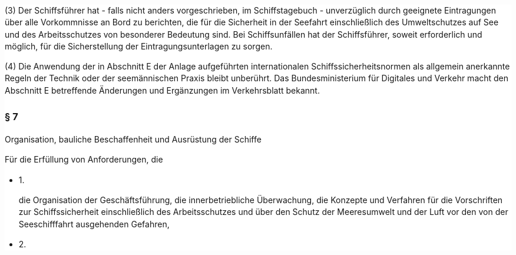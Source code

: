 </div>

<div class="jurAbsatz">

(3) Der Schiffsführer hat - falls nicht anders vorgeschrieben, im
Schiffstagebuch - unverzüglich durch geeignete Eintragungen über alle
Vorkommnisse an Bord zu berichten, die für die Sicherheit in der
Seefahrt einschließlich des Umweltschutzes auf See und des
Arbeitsschutzes von besonderer Bedeutung sind. Bei Schiffsunfällen hat
der Schiffsführer, soweit erforderlich und möglich, für die
Sicherstellung der Eintragungsunterlagen zu sorgen.

</div>

<div class="jurAbsatz">

(4) Die Anwendung der in Abschnitt E der Anlage aufgeführten
internationalen Schiffssicherheitsnormen als allgemein anerkannte Regeln
der Technik oder der seemännischen Praxis bleibt unberührt. Das
Bundesministerium für Digitales und Verkehr macht den Abschnitt E
betreffende Änderungen und Ergänzungen im Verkehrsblatt bekannt.

</div>

</div>

</div>

</div>

<span id="BJNR286010998BJNE000702305.html"></span>

### § 7  
Organisation, bauliche Beschaffenheit und Ausrüstung der Schiffe

<div>

<div class="jnhtml">

<div>

<div class="jurAbsatz">

Für die Erfüllung von Anforderungen, die

  - 1\.
    
    <div style="">
    
    die Organisation der Geschäftsführung, die innerbetriebliche
    Überwachung, die Konzepte und Verfahren für die Vorschriften zur
    Schiffssicherheit einschließlich des Arbeitsschutzes und über den
    Schutz der Meeresumwelt und der Luft vor den von der Seeschifffahrt
    ausgehenden Gefahren,
    
    </div>

  - 2\.
    
    <div style="">
    